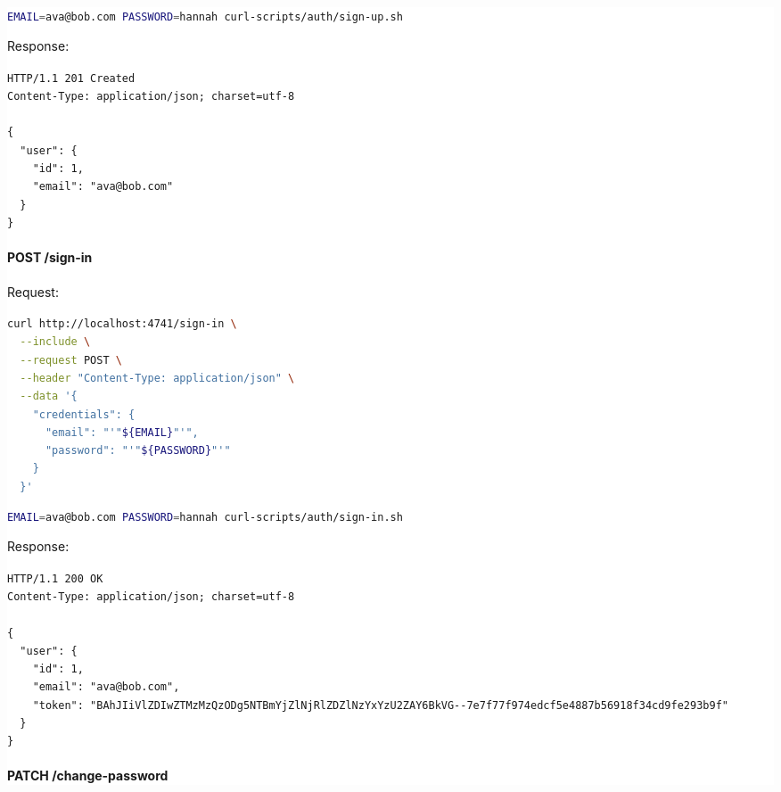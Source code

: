 ```sh
EMAIL=ava@bob.com PASSWORD=hannah curl-scripts/auth/sign-up.sh
```

Response:

```md
HTTP/1.1 201 Created
Content-Type: application/json; charset=utf-8

{
  "user": {
    "id": 1,
    "email": "ava@bob.com"
  }
}
```

#### POST /sign-in

Request:

```sh
curl http://localhost:4741/sign-in \
  --include \
  --request POST \
  --header "Content-Type: application/json" \
  --data '{
    "credentials": {
      "email": "'"${EMAIL}"'",
      "password": "'"${PASSWORD}"'"
    }
  }'
```

```sh
EMAIL=ava@bob.com PASSWORD=hannah curl-scripts/auth/sign-in.sh
```

Response:

```md
HTTP/1.1 200 OK
Content-Type: application/json; charset=utf-8

{
  "user": {
    "id": 1,
    "email": "ava@bob.com",
    "token": "BAhJIiVlZDIwZTMzMzQzODg5NTBmYjZlNjRlZDZlNzYxYzU2ZAY6BkVG--7e7f77f974edcf5e4887b56918f34cd9fe293b9f"
  }
}
```

#### PATCH /change-password
